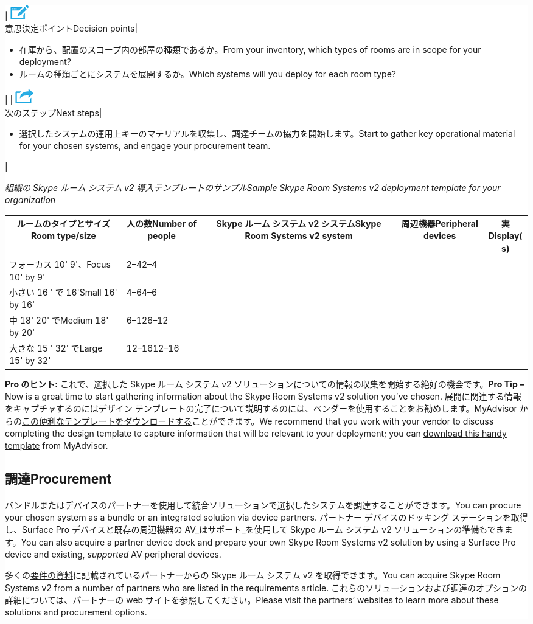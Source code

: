 | ![](../../media/audio_conferencing_image7.png) <br/><span data-ttu-id="75911-218">意思決定ポイント</span><span class="sxs-lookup"><span data-stu-id="75911-218">Decision points</span></span>|<ul><li><span data-ttu-id="75911-219">在庫から、配置のスコープ内の部屋の種類であるか。</span><span class="sxs-lookup"><span data-stu-id="75911-219">From your inventory, which types of rooms are in scope for your deployment?</span></span></li><li><span data-ttu-id="75911-220">ルームの種類ごとにシステムを展開するか。</span><span class="sxs-lookup"><span data-stu-id="75911-220">Which systems will you deploy for each room type?</span></span></li></ul>|
| ![](../../media/audio_conferencing_image9.png)<br/><span data-ttu-id="75911-221">次のステップ</span><span class="sxs-lookup"><span data-stu-id="75911-221">Next steps</span></span>|<ul><li><span data-ttu-id="75911-222">選択したシステムの運用上キーのマテリアルを収集し、調達チームの協力を開始します。</span><span class="sxs-lookup"><span data-stu-id="75911-222">Start to gather key operational material for your chosen systems, and engage your procurement team.</span></span></li></ul>|

<span data-ttu-id="75911-223">_組織の Skype ルーム システム v2 導入テンプレートのサンプル_</span><span class="sxs-lookup"><span data-stu-id="75911-223">_Sample Skype Room Systems v2 deployment template for your organization_</span></span>

| <span data-ttu-id="75911-224">**ルームのタイプとサイズ**</span><span class="sxs-lookup"><span data-stu-id="75911-224">**Room type/size**</span></span> | <span data-ttu-id="75911-225">**人の数**</span><span class="sxs-lookup"><span data-stu-id="75911-225">**Number of people**</span></span>  | <span data-ttu-id="75911-226">**Skype ルーム システム v2 システム**</span><span class="sxs-lookup"><span data-stu-id="75911-226">**Skype Room Systems v2 system**</span></span> | <span data-ttu-id="75911-227">**周辺機器**</span><span class="sxs-lookup"><span data-stu-id="75911-227">**Peripheral devices**</span></span>  | <span data-ttu-id="75911-228">**実**</span><span class="sxs-lookup"><span data-stu-id="75911-228">**Display(s)**</span></span> |
|----------------------|-----------------------|----------------------------------|-------------------------|-----------------|
| <span data-ttu-id="75911-229">フォーカス 10' 9'、</span><span class="sxs-lookup"><span data-stu-id="75911-229">Focus 10' by 9'</span></span>      | <span data-ttu-id="75911-230">2&ndash;4</span><span class="sxs-lookup"><span data-stu-id="75911-230">2&ndash;4</span></span>                   |                                  |                         |                 |
| <span data-ttu-id="75911-231">小さい 16 ' で 16'</span><span class="sxs-lookup"><span data-stu-id="75911-231">Small 16' by 16'</span></span>     | <span data-ttu-id="75911-232">4&ndash;6</span><span class="sxs-lookup"><span data-stu-id="75911-232">4&ndash;6</span></span>                   |                                  |                         |                 |
| <span data-ttu-id="75911-233">中 18' 20' で</span><span class="sxs-lookup"><span data-stu-id="75911-233">Medium 18' by 20'</span></span>    | <span data-ttu-id="75911-234">6&ndash;12</span><span class="sxs-lookup"><span data-stu-id="75911-234">6&ndash;12</span></span>                  |                                  |                         |                 |
| <span data-ttu-id="75911-235">大きな 15 ' 32' で</span><span class="sxs-lookup"><span data-stu-id="75911-235">Large 15' by 32'</span></span>     | <span data-ttu-id="75911-236">12&ndash;16</span><span class="sxs-lookup"><span data-stu-id="75911-236">12&ndash;16</span></span>                 |                                  |                         |                 |

<span data-ttu-id="75911-237">**Pro のヒント:** これで、選択した Skype ルーム システム v2 ソリューションについての情報の収集を開始する絶好の機会です。</span><span class="sxs-lookup"><span data-stu-id="75911-237">**Pro Tip –** Now is a great time to start gathering information about the Skype Room Systems v2 solution you’ve chosen.</span></span> <span data-ttu-id="75911-238">展開に関連する情報をキャプチャするのにはデザイン テンプレートの完了について説明するのには、ベンダーを使用することをお勧めします。MyAdvisor からの[この便利なテンプレートをダウンロードする](https://myadvisor.fasttrack.microsoft.com/CloudVoice/Downloads?SelectedIDs=4_4_0_11)ことができます。</span><span class="sxs-lookup"><span data-stu-id="75911-238">We recommend that you work with your vendor to discuss completing the design template to capture information that will be relevant to your deployment; you can [download this handy template](https://myadvisor.fasttrack.microsoft.com/CloudVoice/Downloads?SelectedIDs=4_4_0_11) from MyAdvisor.</span></span> 

## <a name="procurement"></a><span data-ttu-id="75911-239">調達</span><span class="sxs-lookup"><span data-stu-id="75911-239">Procurement</span></span> 

<span data-ttu-id="75911-240">バンドルまたはデバイスのパートナーを使用して統合ソリューションで選択したシステムを調達することができます。</span><span class="sxs-lookup"><span data-stu-id="75911-240">You can procure your chosen system as a bundle or an integrated solution via device partners.</span></span> <span data-ttu-id="75911-241">パートナー デバイスのドッキング ステーションを取得し、Surface Pro デバイスと既存の周辺機器の AV_はサポート_を使用して Skype ルーム システム v2 ソリューションの準備もできます。</span><span class="sxs-lookup"><span data-stu-id="75911-241">You can also acquire a partner device dock and prepare your own Skype Room Systems v2 solution by using a Surface Pro device and existing, _supported_ AV peripheral devices.</span></span> 

<span data-ttu-id="75911-242">多くの[要件の資料](requirements.md)に記載されているパートナーからの Skype ルーム システム v2 を取得できます。</span><span class="sxs-lookup"><span data-stu-id="75911-242">You can acquire Skype Room Systems v2 from a number of partners who are listed in the [requirements article](requirements.md).</span></span> <span data-ttu-id="75911-243">これらのソリューションおよび調達のオプションの詳細については、パートナーの web サイトを参照してください。</span><span class="sxs-lookup"><span data-stu-id="75911-243">Please visit the partners’ websites to learn more about these solutions and procurement options.</span></span> 
